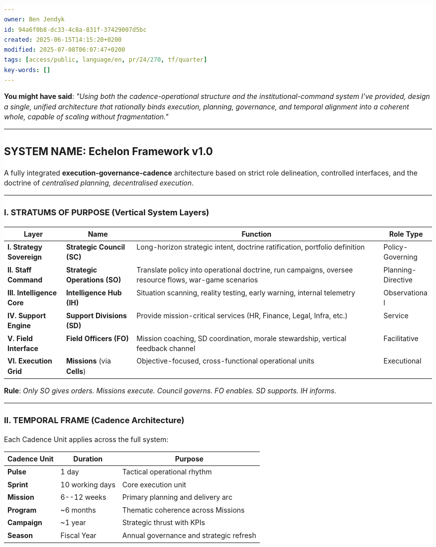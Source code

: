 ```yaml
---
owner: Ben Jendyk
id: 94a6f0b8-dc33-4c8a-831f-37429007d5bc
created: 2025-06-15T14:15:20+0200
modified: 2025-07-08T06:07:47+0200
tags: [access/public, language/en, pr/24/270, tf/quarter]
key-words: []
---
```


**You might have said**: _"Using both the cadence-operational structure and the institutional-command system I've provided, design a single, unified architecture that rationally binds execution, planning, governance, and temporal alignment into a coherent whole, capable of scaling without fragmentation."_

* * *

## SYSTEM NAME: **Echelon Framework v1.0**

A fully integrated **execution-governance-cadence** architecture based on strict role delineation, controlled interfaces, and the doctrine of _centralised planning, decentralised execution_.
* * *

### I. STRATUMS OF PURPOSE (Vertical System Layers)

| Layer | Name | Function | Role Type | 
| ---- | ---- | ---- | ----  |
| **I. Strategy Sovereign** | **Strategic Council (SC)** | Long-horizon strategic intent, doctrine ratification, portfolio definition | Policy-Governing | 
| **II. Staff Command** | **Strategic Operations (SO)** | Translate policy into operational doctrine, run campaigns, oversee resource flows, war-game scenarios | Planning-Directive | 
| **III. Intelligence Core** | **Intelligence Hub (IH)** | Situation scanning, reality testing, early warning, internal telemetry | Observational | 
| **IV. Support Engine** | **Support Divisions (SD)** | Provide mission-critical services (HR, Finance, Legal, Infra, etc.) | Service | 
| **V. Field Interface** | **Field Officers (FO)** | Mission coaching, SD coordination, morale stewardship, vertical feedback channel | Facilitative | 
| **VI. Execution Grid** | **Missions** (via **Cells**) | Objective-focused, cross-functional operational units | Executional | 

**Rule**: _Only SO gives orders. Missions execute. Council governs. FO enables. SD supports. IH informs._

* * *

### II. TEMPORAL FRAME (Cadence Architecture)

Each Cadence Unit applies across the full system:

| Cadence Unit | Duration | Purpose | 
| ---- | ---- | ----  |
| **Pulse** | 1 day | Tactical operational rhythm | 
| **Sprint** | 10 working days | Core execution unit | 
| **Mission** | 6--12 weeks | Primary planning and delivery arc | 
| **Program** | ~6 months | Thematic coherence across Missions | 
| **Campaign** | ~1 year | Strategic thrust with KPIs | 
| **Season** | Fiscal Year | Annual governance and strategic refresh | 
